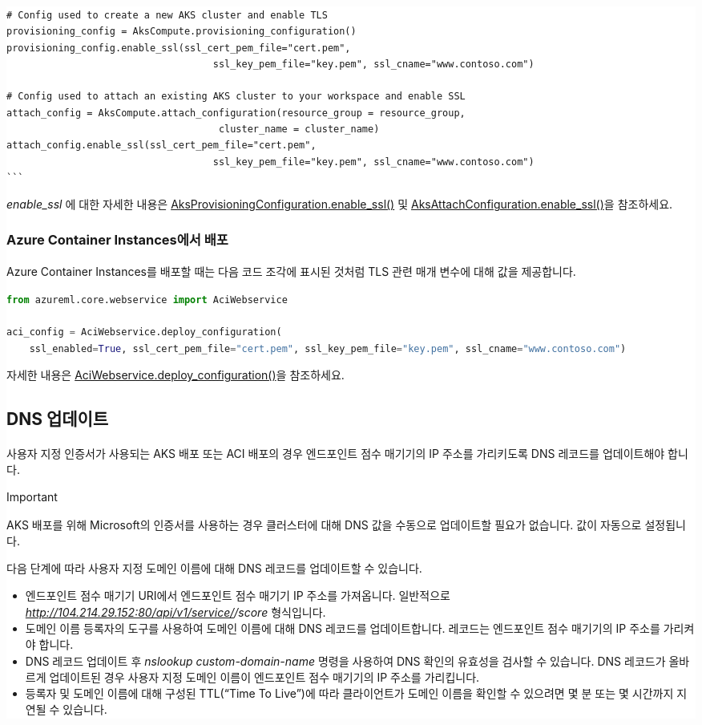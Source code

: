     # Config used to create a new AKS cluster and enable TLS
    provisioning_config = AksCompute.provisioning_configuration()
    provisioning_config.enable_ssl(ssl_cert_pem_file="cert.pem",
                                        ssl_key_pem_file="key.pem", ssl_cname="www.contoso.com")

    # Config used to attach an existing AKS cluster to your workspace and enable SSL
    attach_config = AksCompute.attach_configuration(resource_group = resource_group,
                                         cluster_name = cluster_name)
    attach_config.enable_ssl(ssl_cert_pem_file="cert.pem",
                                        ssl_key_pem_file="key.pem", ssl_cname="www.contoso.com")
    ```

*enable_ssl* 에 대한 자세한 내용은 [AksProvisioningConfiguration.enable_ssl()](/python/api/azureml-core/azureml.core.compute.aks.aksprovisioningconfiguration#enable-ssl-ssl-cname-none--ssl-cert-pem-file-none--ssl-key-pem-file-none--leaf-domain-label-none--overwrite-existing-domain-false-) 및 [AksAttachConfiguration.enable_ssl()](/python/api/azureml-core/azureml.core.compute.aks.aksattachconfiguration#enable-ssl-ssl-cname-none--ssl-cert-pem-file-none--ssl-key-pem-file-none--leaf-domain-label-none--overwrite-existing-domain-false-)을 참조하세요.

### <a name="deploy-on-azure-container-instances"></a>Azure Container Instances에서 배포

Azure Container Instances를 배포할 때는 다음 코드 조각에 표시된 것처럼 TLS 관련 매개 변수에 대해 값을 제공합니다.

```python
from azureml.core.webservice import AciWebservice

aci_config = AciWebservice.deploy_configuration(
    ssl_enabled=True, ssl_cert_pem_file="cert.pem", ssl_key_pem_file="key.pem", ssl_cname="www.contoso.com")
```

자세한 내용은 [AciWebservice.deploy_configuration()](/python/api/azureml-core/azureml.core.webservice.aciwebservice#deploy-configuration-cpu-cores-none--memory-gb-none--tags-none--properties-none--description-none--location-none--auth-enabled-none--ssl-enabled-none--enable-app-insights-none--ssl-cert-pem-file-none--ssl-key-pem-file-none--ssl-cname-none--dns-name-label-none--primary-key-none--secondary-key-none--collect-model-data-none--cmk-vault-base-url-none--cmk-key-name-none--cmk-key-version-none-)을 참조하세요.

## <a name="update-your-dns"></a>DNS 업데이트

사용자 지정 인증서가 사용되는 AKS 배포 또는 ACI 배포의 경우 엔드포인트 점수 매기기의 IP 주소를 가리키도록 DNS 레코드를 업데이트해야 합니다.

  > [!IMPORTANT]
  > AKS 배포를 위해 Microsoft의 인증서를 사용하는 경우 클러스터에 대해 DNS 값을 수동으로 업데이트할 필요가 없습니다. 값이 자동으로 설정됩니다.

다음 단계에 따라 사용자 지정 도메인 이름에 대해 DNS 레코드를 업데이트할 수 있습니다.
* 엔드포인트 점수 매기기 URI에서 엔드포인트 점수 매기기 IP 주소를 가져옵니다. 일반적으로 *http://104.214.29.152:80/api/v1/service/<service-name>/score* 형식입니다. 
* 도메인 이름 등록자의 도구를 사용하여 도메인 이름에 대해 DNS 레코드를 업데이트합니다. 레코드는 엔드포인트 점수 매기기의 IP 주소를 가리켜야 합니다.
* DNS 레코드 업데이트 후 *nslookup custom-domain-name* 명령을 사용하여 DNS 확인의 유효성을 검사할 수 있습니다. DNS 레코드가 올바르게 업데이트된 경우 사용자 지정 도메인 이름이 엔드포인트 점수 매기기의 IP 주소를 가리킵니다.
* 등록자 및 도메인 이름에 대해 구성된 TTL(“Time To Live”)에 따라 클라이언트가 도메인 이름을 확인할 수 있으려면 몇 분 또는 몇 시간까지 지연될 수 있습니다.
